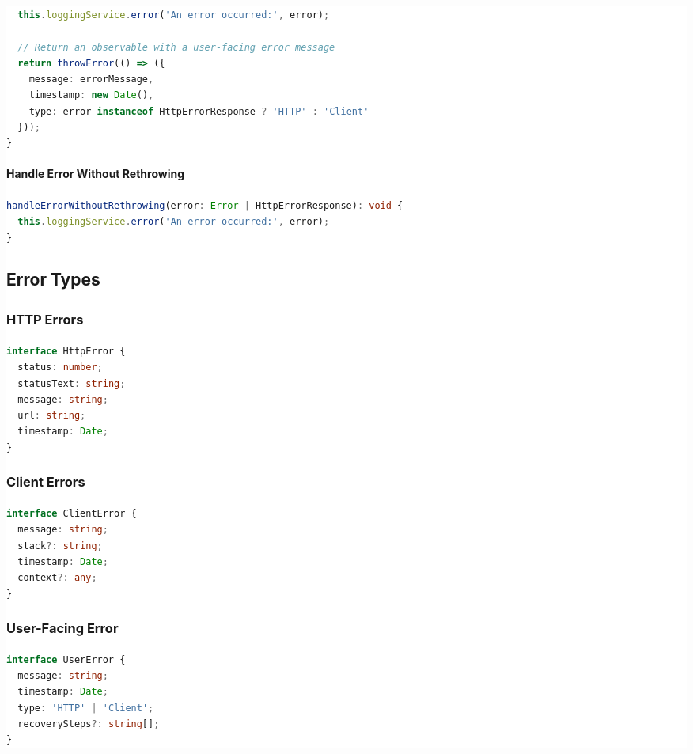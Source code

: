 ```typescript
  this.loggingService.error('An error occurred:', error);

  // Return an observable with a user-facing error message
  return throwError(() => ({
    message: errorMessage,
    timestamp: new Date(),
    type: error instanceof HttpErrorResponse ? 'HTTP' : 'Client'
  }));
}
```

#### Handle Error Without Rethrowing
```typescript
handleErrorWithoutRethrowing(error: Error | HttpErrorResponse): void {
  this.loggingService.error('An error occurred:', error);
}
```

## Error Types

### HTTP Errors
```typescript
interface HttpError {
  status: number;
  statusText: string;
  message: string;
  url: string;
  timestamp: Date;
}
```

### Client Errors
```typescript
interface ClientError {
  message: string;
  stack?: string;
  timestamp: Date;
  context?: any;
}
```

### User-Facing Error
```typescript
interface UserError {
  message: string;
  timestamp: Date;
  type: 'HTTP' | 'Client';
  recoverySteps?: string[];
}
```
